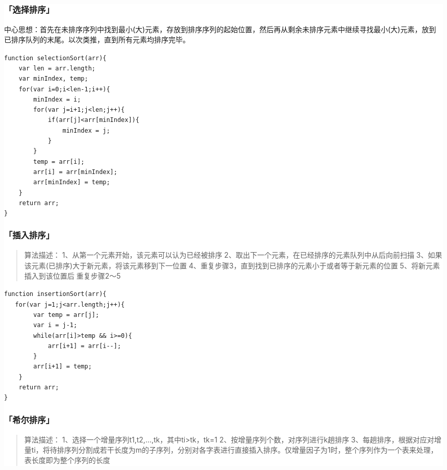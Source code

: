 

### 「选择排序」

中心思想：首先在未排序序列中找到最小(大)元素，存放到排序序列的起始位置，然后再从剩余未排序元素中继续寻找最小(大)元素，放到已排序队列的末尾。以次类推，直到所有元素均排序完毕。

```
function selectionSort(arr){
	var len = arr.length;
	var minIndex, temp;
	for(var i=0;i<len-1;i++){
		minIndex = i;
		for(var j=i+1;j<len;j++){
			if(arr[j]<arr[minIndex]){
				minIndex = j;
			}
		}
		temp = arr[i];
		arr[i] = arr[minIndex];
		arr[minIndex] = temp;
	}
	return arr;
}
```



### 「插入排序」

> 算法描述：
> 1、从第一个元素开始，该元素可以认为已经被排序
> 2、取出下一个元素，在已经排序的元素队列中从后向前扫描
> 3、如果该元素(已排序)大于新元素，将该元素移到下一位置
> 4、重复步骤3，直到找到已排序的元素小于或者等于新元素的位置
> 5、将新元素插入到该位置后
> 重复步骤2～5

```
function insertionSort(arr){
   for(var j=1;j<arr.length;j++){
        var temp = arr[j];
        var i = j-1;
        while(arr[i]>temp && i>=0){
            arr[i+1] = arr[i--];
        }
        arr[i+1] = temp;
    }
    return arr;
}
```



### 「希尔排序」

> 算法描述：
> 1、选择一个增量序列t1,t2,…,tk，其中ti>tk，tk=1
> 2、按增量序列个数，对序列进行k趟排序
> 3、每趟排序，根据对应对增量ti，将待排序列分割成若干长度为m的子序列，分别对各字表进行直接插入排序。仅增量因子为1时，整个序列作为一个表来处理，表长度即为整个序列的长度
